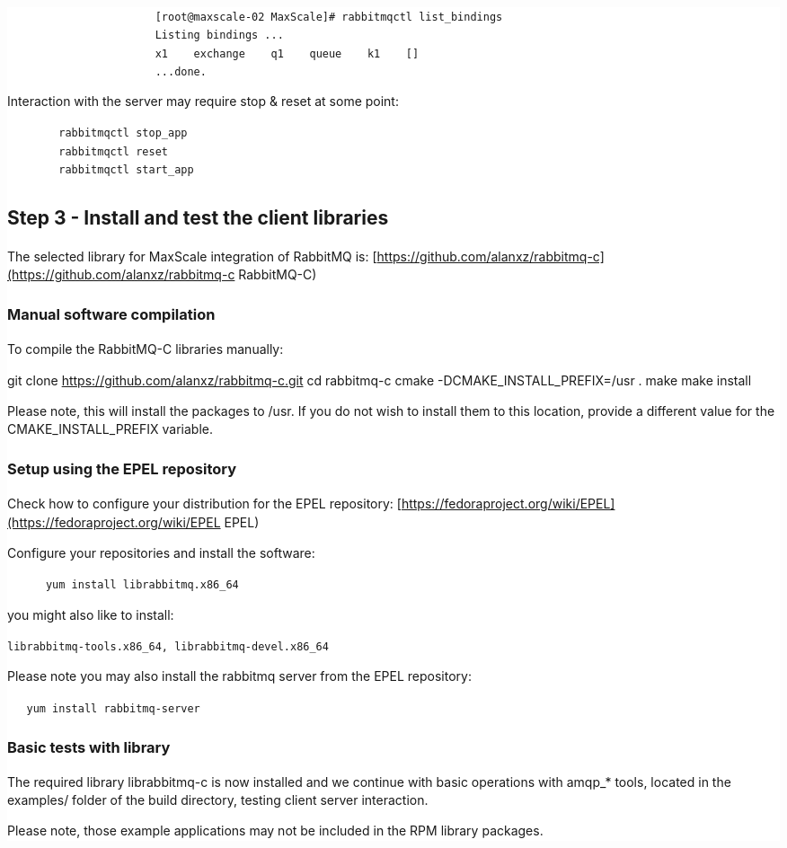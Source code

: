 
                           [root@maxscale-02 MaxScale]# rabbitmqctl list_bindings
                           Listing bindings ...
                           x1    exchange    q1    queue    k1    []
                           ...done.

Interaction with the server may require stop & reset at some point:

            rabbitmqctl stop_app
            rabbitmqctl reset 
            rabbitmqctl start_app

## Step 3 - Install and test the client libraries

The selected library for MaxScale integration of RabbitMQ is:
[https://github.com/alanxz/rabbitmq-c](https://github.com/alanxz/rabbitmq-c RabbitMQ-C)

### Manual software compilation

To compile the RabbitMQ-C libraries manually:

   git clone  https://github.com/alanxz/rabbitmq-c.git
   cd rabbitmq-c
   cmake -DCMAKE_INSTALL_PREFIX=/usr .
   make
   make install

Please note, this will install the packages to /usr. If you do not wish to install them to this location, provide a different value for the CMAKE_INSTALL_PREFIX variable.


### Setup using the EPEL repository

Check how to configure your distribution for the EPEL repository: [https://fedoraproject.org/wiki/EPEL](https://fedoraproject.org/wiki/EPEL EPEL)

Configure your repositories and install the software:

          yum install librabbitmq.x86_64

you might also like to install:

    librabbitmq-tools.x86_64, librabbitmq-devel.x86_64

Please note you may also install the rabbitmq server from the EPEL repository:

       yum install rabbitmq-server




### Basic tests with library

The required library librabbitmq-c is now installed and we continue with basic operations with amqp_* tools, located  in the examples/ folder of the build directory, testing client server interaction.

Please note, those example applications may not be included in the RPM library packages.
